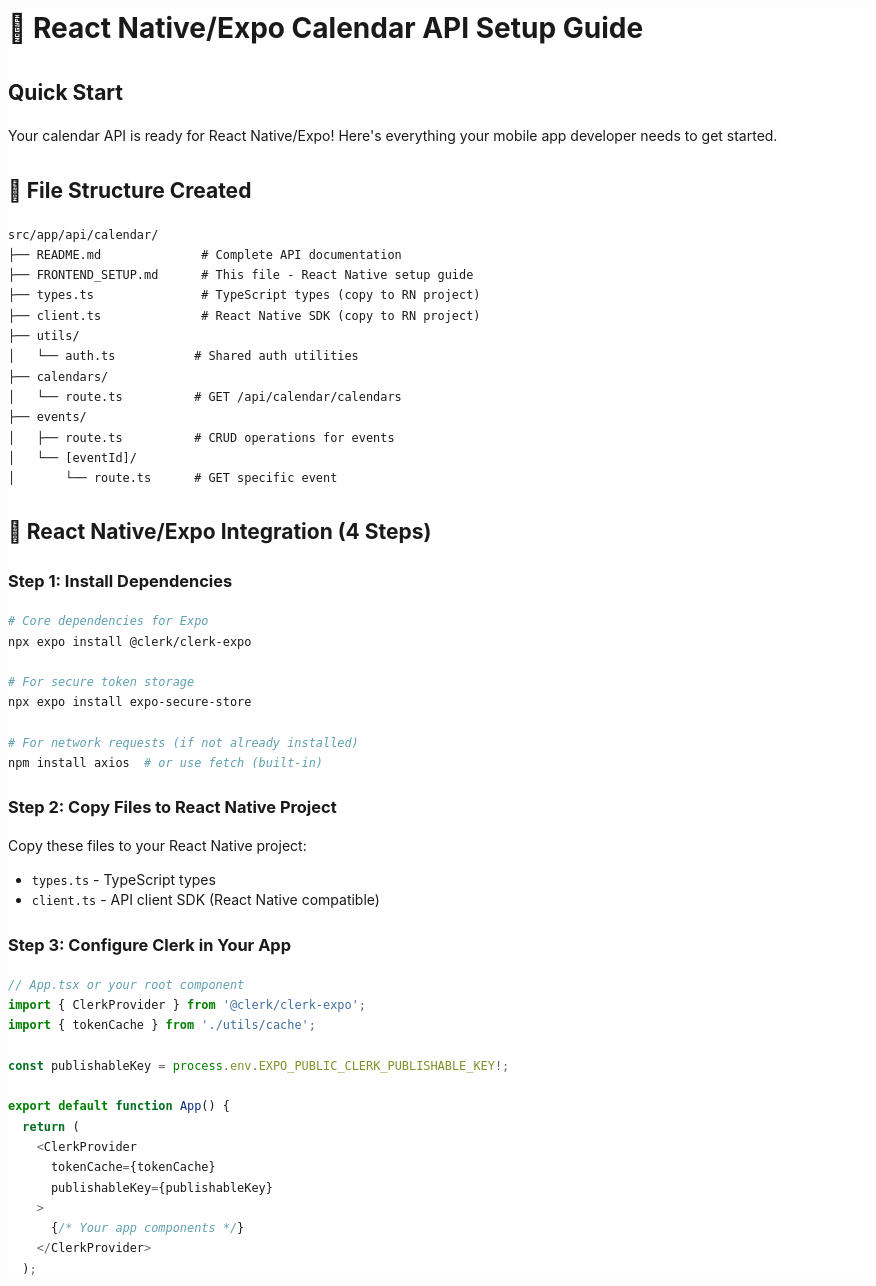# 🚀 React Native/Expo Calendar API Setup Guide

## Quick Start

Your calendar API is ready for React Native/Expo! Here's everything your mobile app developer needs to get started.

## 📁 File Structure Created

```
src/app/api/calendar/
├── README.md              # Complete API documentation
├── FRONTEND_SETUP.md      # This file - React Native setup guide
├── types.ts               # TypeScript types (copy to RN project)
├── client.ts              # React Native SDK (copy to RN project)
├── utils/
│   └── auth.ts           # Shared auth utilities
├── calendars/
│   └── route.ts          # GET /api/calendar/calendars
├── events/
│   ├── route.ts          # CRUD operations for events
│   └── [eventId]/
│       └── route.ts      # GET specific event
```

## 🔧 React Native/Expo Integration (4 Steps)

### Step 1: Install Dependencies
```bash
# Core dependencies for Expo
npx expo install @clerk/clerk-expo

# For secure token storage
npx expo install expo-secure-store

# For network requests (if not already installed)
npm install axios  # or use fetch (built-in)
```

### Step 2: Copy Files to React Native Project
Copy these files to your React Native project:
- `types.ts` - TypeScript types
- `client.ts` - API client SDK (React Native compatible)

### Step 3: Configure Clerk in Your App

```typescript
// App.tsx or your root component
import { ClerkProvider } from '@clerk/clerk-expo';
import { tokenCache } from './utils/cache';

const publishableKey = process.env.EXPO_PUBLIC_CLERK_PUBLISHABLE_KEY!;

export default function App() {
  return (
    <ClerkProvider 
      tokenCache={tokenCache} 
      publishableKey={publishableKey}
    >
      {/* Your app components */}
    </ClerkProvider>
  );
```
